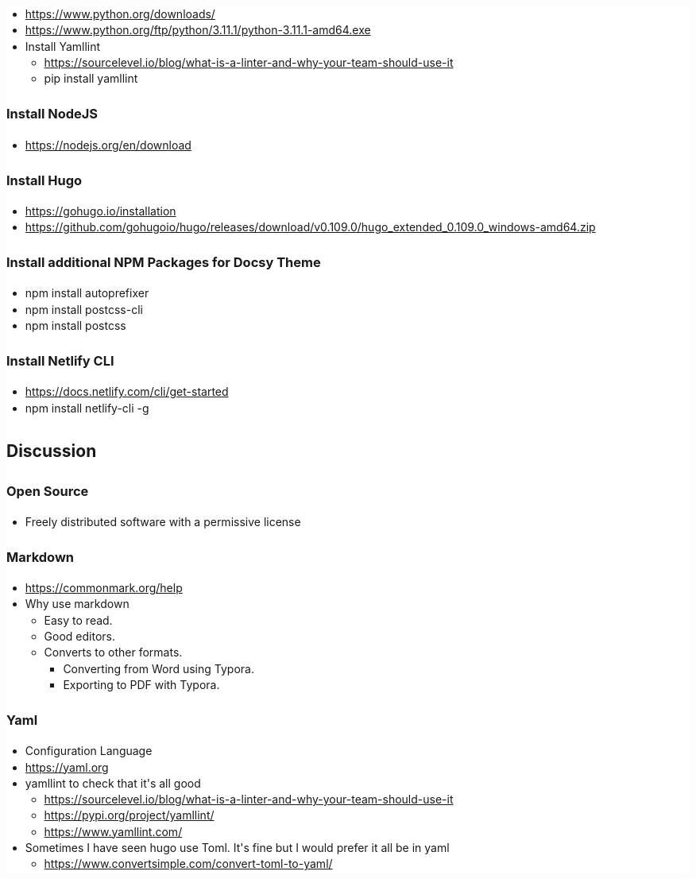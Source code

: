 - https://www.python.org/downloads/
- https://www.python.org/ftp/python/3.11.1/python-3.11.1-amd64.exe
- Install Yamllint
  - https://sourcelevel.io/blog/what-is-a-linter-and-why-your-team-should-use-it
  - pip install yamllint

### Install NodeJS

- https://nodejs.org/en/download

### Install Hugo

- https://gohugo.io/installation
- https://github.com/gohugoio/hugo/releases/download/v0.109.0/hugo_extended_0.109.0_windows-amd64.zip

### Install additional NPM Packages for Docsy  Theme

- npm install autoprefixer
- npm install postcss-cli
- npm install postcss

### Install Netlify CLI

- https://docs.netlify.com/cli/get-started
- npm install netlify-cli -g

## Discussion

### Open Source

- Freely distributed software with a permissive license 

### Markdown

- https://commonmark.org/help
- Why use markdown
  - Easy to read.
  - Good editors.
  - Converts to other formats.
    - Converting from Word using Typora.
    - Exporting to PDF with Typora.


### Yaml

- Configuration Language
- https://yaml.org
- yamllint to check that it's all good
  - https://sourcelevel.io/blog/what-is-a-linter-and-why-your-team-should-use-it
  - https://pypi.org/project/yamllint/
  - https://www.yamllint.com/
- Sometimes I have seen hugo use Toml. It's fine but I would prefer it all be in yaml
  - https://www.convertsimple.com/convert-toml-to-yaml/

